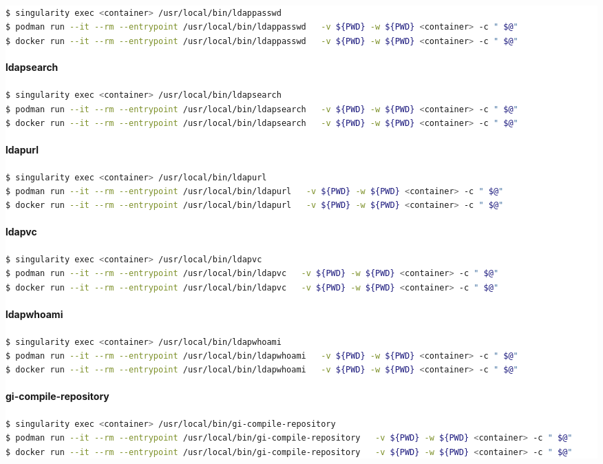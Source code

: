 ```bash
$ singularity exec <container> /usr/local/bin/ldappasswd
$ podman run --it --rm --entrypoint /usr/local/bin/ldappasswd   -v ${PWD} -w ${PWD} <container> -c " $@"
$ docker run --it --rm --entrypoint /usr/local/bin/ldappasswd   -v ${PWD} -w ${PWD} <container> -c " $@"
```


#### ldapsearch

```bash
$ singularity exec <container> /usr/local/bin/ldapsearch
$ podman run --it --rm --entrypoint /usr/local/bin/ldapsearch   -v ${PWD} -w ${PWD} <container> -c " $@"
$ docker run --it --rm --entrypoint /usr/local/bin/ldapsearch   -v ${PWD} -w ${PWD} <container> -c " $@"
```


#### ldapurl

```bash
$ singularity exec <container> /usr/local/bin/ldapurl
$ podman run --it --rm --entrypoint /usr/local/bin/ldapurl   -v ${PWD} -w ${PWD} <container> -c " $@"
$ docker run --it --rm --entrypoint /usr/local/bin/ldapurl   -v ${PWD} -w ${PWD} <container> -c " $@"
```


#### ldapvc

```bash
$ singularity exec <container> /usr/local/bin/ldapvc
$ podman run --it --rm --entrypoint /usr/local/bin/ldapvc   -v ${PWD} -w ${PWD} <container> -c " $@"
$ docker run --it --rm --entrypoint /usr/local/bin/ldapvc   -v ${PWD} -w ${PWD} <container> -c " $@"
```


#### ldapwhoami

```bash
$ singularity exec <container> /usr/local/bin/ldapwhoami
$ podman run --it --rm --entrypoint /usr/local/bin/ldapwhoami   -v ${PWD} -w ${PWD} <container> -c " $@"
$ docker run --it --rm --entrypoint /usr/local/bin/ldapwhoami   -v ${PWD} -w ${PWD} <container> -c " $@"
```


#### gi-compile-repository

```bash
$ singularity exec <container> /usr/local/bin/gi-compile-repository
$ podman run --it --rm --entrypoint /usr/local/bin/gi-compile-repository   -v ${PWD} -w ${PWD} <container> -c " $@"
$ docker run --it --rm --entrypoint /usr/local/bin/gi-compile-repository   -v ${PWD} -w ${PWD} <container> -c " $@"
```
